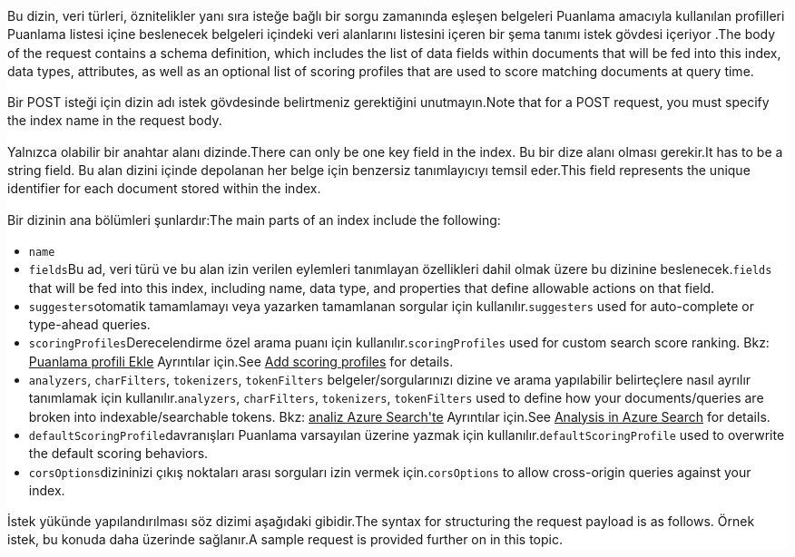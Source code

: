 <span data-ttu-id="57071-179">Bu dizin, veri türleri, öznitelikler yanı sıra isteğe bağlı bir sorgu zamanında eşleşen belgeleri Puanlama amacıyla kullanılan profilleri Puanlama listesi içine beslenecek belgeleri içindeki veri alanlarını listesini içeren bir şema tanımı istek gövdesi içeriyor .</span><span class="sxs-lookup"><span data-stu-id="57071-179">The body of the request contains a schema definition, which includes the list of data fields within documents that will be fed into this index, data types, attributes, as well as an optional list of scoring profiles that are used to score matching documents at query time.</span></span>

<span data-ttu-id="57071-180">Bir POST isteği için dizin adı istek gövdesinde belirtmeniz gerektiğini unutmayın.</span><span class="sxs-lookup"><span data-stu-id="57071-180">Note that for a POST request, you must specify the index name in the request body.</span></span>

<span data-ttu-id="57071-181">Yalnızca olabilir bir anahtar alanı dizinde.</span><span class="sxs-lookup"><span data-stu-id="57071-181">There can only be one key field in the index.</span></span> <span data-ttu-id="57071-182">Bu bir dize alanı olması gerekir.</span><span class="sxs-lookup"><span data-stu-id="57071-182">It has to be a string field.</span></span> <span data-ttu-id="57071-183">Bu alan dizini içinde depolanan her belge için benzersiz tanımlayıcıyı temsil eder.</span><span class="sxs-lookup"><span data-stu-id="57071-183">This field represents the unique identifier for each document stored within the index.</span></span>

<span data-ttu-id="57071-184">Bir dizinin ana bölümleri şunlardır:</span><span class="sxs-lookup"><span data-stu-id="57071-184">The main parts of an index include the following:</span></span>

* `name`
* <span data-ttu-id="57071-185">`fields`Bu ad, veri türü ve bu alan izin verilen eylemleri tanımlayan özellikleri dahil olmak üzere bu dizinine beslenecek.</span><span class="sxs-lookup"><span data-stu-id="57071-185">`fields` that will be fed into this index, including name, data type, and properties that define allowable actions on that field.</span></span>
* <span data-ttu-id="57071-186">`suggesters`otomatik tamamlamayı veya yazarken tamamlanan sorgular için kullanılır.</span><span class="sxs-lookup"><span data-stu-id="57071-186">`suggesters` used for auto-complete or type-ahead queries.</span></span>
* <span data-ttu-id="57071-187">`scoringProfiles`Derecelendirme özel arama puanı için kullanılır.</span><span class="sxs-lookup"><span data-stu-id="57071-187">`scoringProfiles` used for custom search score ranking.</span></span> <span data-ttu-id="57071-188">Bkz: [Puanlama profili Ekle](https://msdn.microsoft.com/library/azure/dn798928.aspx) Ayrıntılar için.</span><span class="sxs-lookup"><span data-stu-id="57071-188">See [Add scoring profiles](https://msdn.microsoft.com/library/azure/dn798928.aspx) for details.</span></span>
* <span data-ttu-id="57071-189">`analyzers`, `charFilters`, `tokenizers`, `tokenFilters` belgeler/sorgularınızı dizine ve arama yapılabilir belirteçlere nasıl ayrılır tanımlamak için kullanılır.</span><span class="sxs-lookup"><span data-stu-id="57071-189">`analyzers`, `charFilters`, `tokenizers`, `tokenFilters` used to define how your documents/queries are broken into indexable/searchable tokens.</span></span> <span data-ttu-id="57071-190">Bkz: [analiz Azure Search'te](https://aka.ms//azsanalysis) Ayrıntılar için.</span><span class="sxs-lookup"><span data-stu-id="57071-190">See [Analysis in Azure Search](https://aka.ms//azsanalysis) for details.</span></span>
* <span data-ttu-id="57071-191">`defaultScoringProfile`davranışları Puanlama varsayılan üzerine yazmak için kullanılır.</span><span class="sxs-lookup"><span data-stu-id="57071-191">`defaultScoringProfile` used to overwrite the default scoring behaviors.</span></span>
* <span data-ttu-id="57071-192">`corsOptions`dizininizi çıkış noktaları arası sorguları izin vermek için.</span><span class="sxs-lookup"><span data-stu-id="57071-192">`corsOptions` to allow cross-origin queries against your index.</span></span>

<span data-ttu-id="57071-193">İstek yükünde yapılandırılması söz dizimi aşağıdaki gibidir.</span><span class="sxs-lookup"><span data-stu-id="57071-193">The syntax for structuring the request payload is as follows.</span></span> <span data-ttu-id="57071-194">Örnek istek, bu konuda daha üzerinde sağlanır.</span><span class="sxs-lookup"><span data-stu-id="57071-194">A sample request is provided further on in this topic.</span></span>
